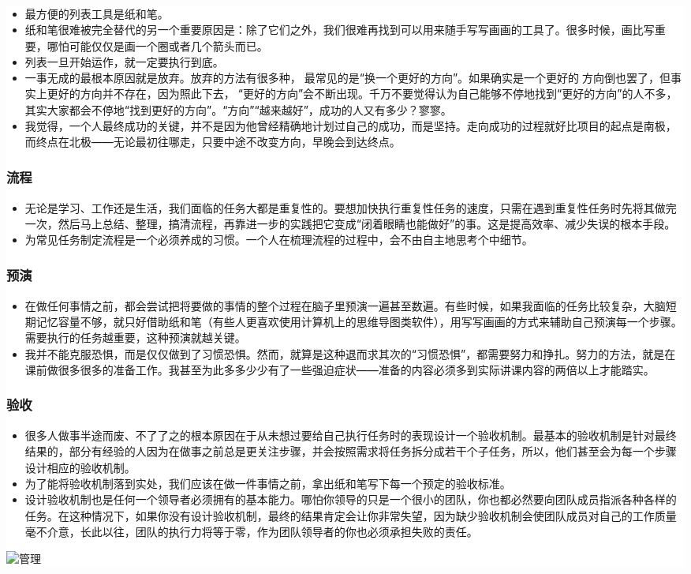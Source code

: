 - 最方便的列表工具是纸和笔。
- 纸和笔很难被完全替代的另一个重要原因是：除了它们之外，我们很难再找到可以用来随手写写画画的工具了。很多时候，画比写重要，哪怕可能仅仅是画一个圈或者几个箭头而已。
- 列表一旦开始运作，就一定要执行到底。
- 一事无成的最根本原因就是放弃。放弃的方法有很多种， 最常见的是“换一个更好的方向”。如果确实是一个更好的 方向倒也罢了，但事实上更好的方向并不存在，因为照此下去， “更好的方向”会不断出现。千万不要觉得认为自己能够不停地找到“更好的方向”的人不多，其实大家都会不停地“找到更好的方向”。“方向”“越来越好”，成功的人又有多少？寥寥。
- 我觉得，一个人最终成功的关键，并不是因为他曾经精确地计划过自己的成功，而是坚持。走向成功的过程就好比项目的起点是南极，而终点在北极——无论最初往哪走，只要中途不改变方向，早晚会到达终点。

### 流程

- 无论是学习、工作还是生活，我们面临的任务大都是重复性的。要想加快执行重复性任务的速度，只需在遇到重复性任务时先将其做完一次，然后马上总结、整理，搞清流程，再靠进一步的实践把它变成“闭着眼睛也能做好”的事。这是提高效率、减少失误的根本手段。
- 为常见任务制定流程是一个必须养成的习惯。一个人在梳理流程的过程中，会不由自主地思考个中细节。

### 预演

- 在做任何事情之前，都会尝试把将要做的事情的整个过程在脑子里预演一遍甚至数遍。有些时候，如果我面临的任务比较复杂，大脑短期记忆容量不够，就只好借助纸和笔（有些人更喜欢使用计算机上的思维导图类软件），用写写画画的方式来辅助自己预演每一个步骤。需要执行的任务越重要，这种预演就越关键。
- 我并不能克服恐惧，而是仅仅做到了习惯恐惧。然而，就算是这种退而求其次的“习惯恐惧”，都需要努力和挣扎。努力的方法，就是在课前做很多很多的准备工作。我甚至为此多多少少有了一些强迫症状——准备的内容必须多到实际讲课内容的两倍以上才能踏实。

### 验收

- 很多人做事半途而废、不了了之的根本原因在于从未想过要给自己执行任务时的表现设计一个验收机制。最基本的验收机制是针对最终结果的，部分有经验的人因为在做事之前总是更关注步骤，并会按照需求将任务拆分成若干个子任务，所以，他们甚至会为每一个步骤设计相应的验收机制。
- 为了能将验收机制落到实处，我们应该在做一件事情之前，拿出纸和笔写下每一个预定的验收标准。
- 设计验收机制也是任何一个领导者必须拥有的基本能力。哪怕你领导的只是一个很小的团队，你也都必然要向团队成员指派各种各样的任务。在这种情况下，如果你没有设计验收机制，最终的结果肯定会让你非常失望，因为缺少验收机制会使团队成员对自己的工作质量毫不介意，长此以往，团队的执行力将等于零，作为团队领导者的你也必须承担失败的责任。

![管理](https://cdn.jsdelivr.net/gh/HoldDie/img/20200915083242.png)
